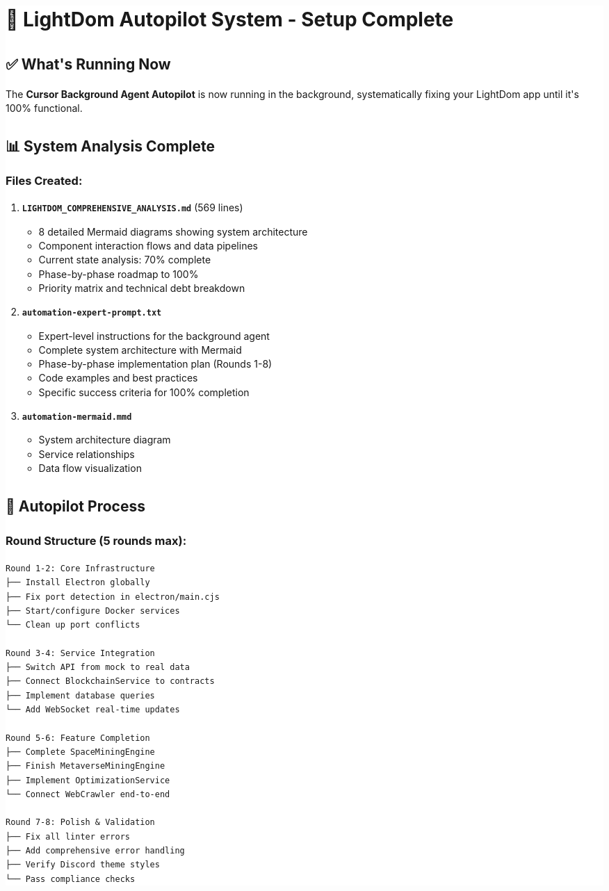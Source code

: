 # 🚀 LightDom Autopilot System - Setup Complete

## ✅ What's Running Now

The **Cursor Background Agent Autopilot** is now running in the background, systematically fixing your LightDom app until it's 100% functional.

## 📊 System Analysis Complete

### Files Created:

1. **`LIGHTDOM_COMPREHENSIVE_ANALYSIS.md`** (569 lines)
   - 8 detailed Mermaid diagrams showing system architecture
   - Component interaction flows and data pipelines
   - Current state analysis: 70% complete
   - Phase-by-phase roadmap to 100%
   - Priority matrix and technical debt breakdown

2. **`automation-expert-prompt.txt`**
   - Expert-level instructions for the background agent
   - Complete system architecture with Mermaid
   - Phase-by-phase implementation plan (Rounds 1-8)
   - Code examples and best practices
   - Specific success criteria for 100% completion

3. **`automation-mermaid.mmd`**
   - System architecture diagram
   - Service relationships
   - Data flow visualization

## 🔄 Autopilot Process

### Round Structure (5 rounds max):

```
Round 1-2: Core Infrastructure
├── Install Electron globally
├── Fix port detection in electron/main.cjs
├── Start/configure Docker services
└── Clean up port conflicts

Round 3-4: Service Integration
├── Switch API from mock to real data
├── Connect BlockchainService to contracts
├── Implement database queries
└── Add WebSocket real-time updates

Round 5-6: Feature Completion
├── Complete SpaceMiningEngine
├── Finish MetaverseMiningEngine
├── Implement OptimizationService
└── Connect WebCrawler end-to-end

Round 7-8: Polish & Validation
├── Fix all linter errors
├── Add comprehensive error handling
├── Verify Discord theme styles
└── Pass compliance checks
```

